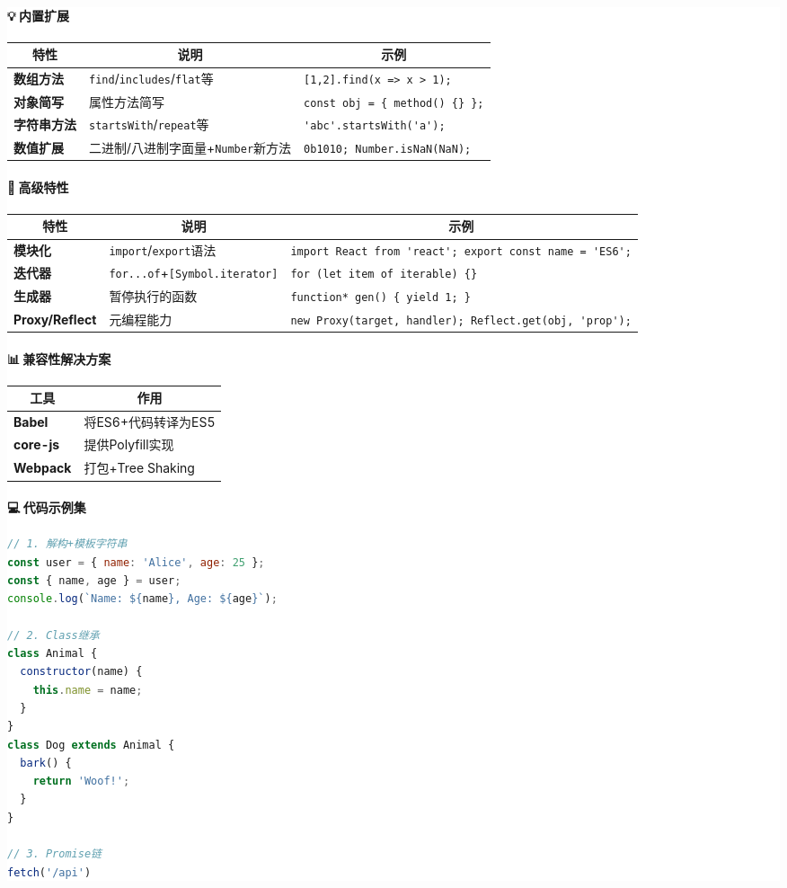   </div>

  #### 💡 内置扩展

   <div class="table-wrapper" markdown="block">

  | 特性                | 说明                                                                 | 示例                                                                 |
  |---------------------|---------------------------------------------------------------------|---------------------------------------------------------------------|
  | **数组方法**        | `find`/`includes`/`flat`等                                          | ```[1,2].find(x => x > 1);```                                      |
  | **对象简写**        | 属性方法简写                                                        | ```const obj = { method() {} };```                                 |
  | **字符串方法**      | `startsWith`/`repeat`等                                             | ```'abc'.startsWith('a');```                                       |
  | **数值扩展**        | 二进制/八进制字面量+`Number`新方法                                   | ```0b1010; Number.isNaN(NaN);```                                   |

  </div>

  #### 🌟 高级特性

   <div class="table-wrapper" markdown="block">

  | 特性                | 说明                                                                 | 示例                                                                 |
  |---------------------|---------------------------------------------------------------------|---------------------------------------------------------------------|
  | **模块化**          | `import`/`export`语法                                               | ```import React from 'react'; export const name = 'ES6';```        |
  | **迭代器**          | `for...of`+`[Symbol.iterator]`                                      | ```for (let item of iterable) {}```                                |
  | **生成器**          | 暂停执行的函数                                                      | ```function* gen() { yield 1; }```                                 |
  | **Proxy/Reflect**   | 元编程能力                                                          | ```new Proxy(target, handler); Reflect.get(obj, 'prop');```        |

  </div>

  #### 📊 兼容性解决方案

   <div class="table-wrapper" markdown="block">

  | 工具                | 作用                                                                 |
  |---------------------|---------------------------------------------------------------------|
  | **Babel**           | 将ES6+代码转译为ES5                                                 |
  | **core-js**         | 提供Polyfill实现                                                    |
  | **Webpack**         | 打包+Tree Shaking                                                   |

  </div>

#### 💻 代码示例集
  ```javascript
  // 1. 解构+模板字符串
  const user = { name: 'Alice', age: 25 };
  const { name, age } = user;
  console.log(`Name: ${name}, Age: ${age}`);

  // 2. Class继承
  class Animal {
    constructor(name) {
      this.name = name;
    }
  }
  class Dog extends Animal {
    bark() {
      return 'Woof!';
    }
  }

  // 3. Promise链
  fetch('/api')
  ```